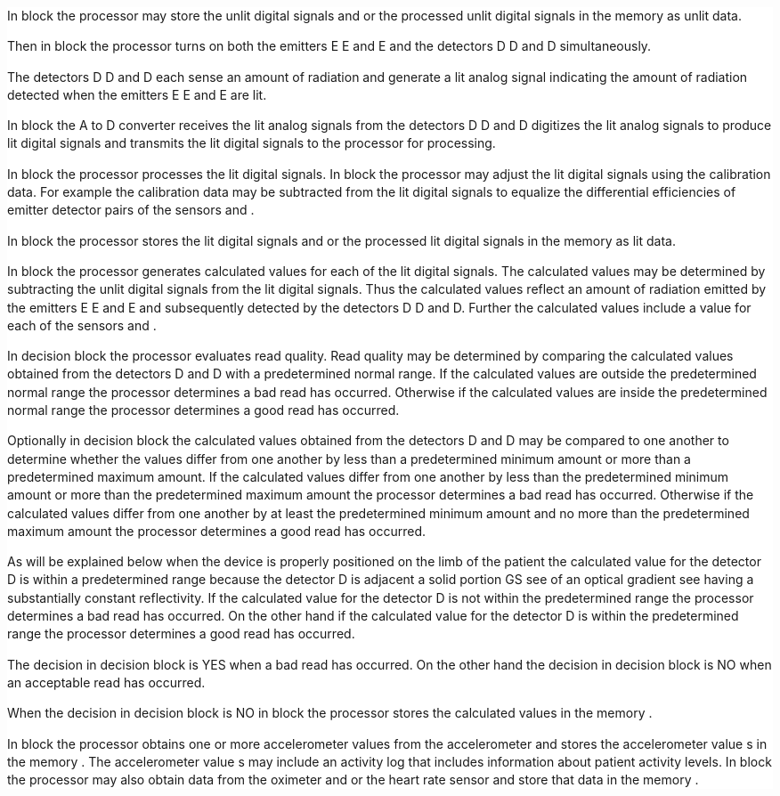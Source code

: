 In block the processor may store the unlit digital signals and or the processed unlit digital signals in the memory as unlit data.

Then in block the processor turns on both the emitters E E and E and the detectors D D and D simultaneously.

The detectors D D and D each sense an amount of radiation and generate a lit analog signal indicating the amount of radiation detected when the emitters E E and E are lit.

In block the A to D converter receives the lit analog signals from the detectors D D and D digitizes the lit analog signals to produce lit digital signals and transmits the lit digital signals to the processor for processing.

In block the processor processes the lit digital signals. In block the processor may adjust the lit digital signals using the calibration data. For example the calibration data may be subtracted from the lit digital signals to equalize the differential efficiencies of emitter detector pairs of the sensors and .

In block the processor stores the lit digital signals and or the processed lit digital signals in the memory as lit data.

In block the processor generates calculated values for each of the lit digital signals. The calculated values may be determined by subtracting the unlit digital signals from the lit digital signals. Thus the calculated values reflect an amount of radiation emitted by the emitters E E and E and subsequently detected by the detectors D D and D. Further the calculated values include a value for each of the sensors and .

In decision block the processor evaluates read quality. Read quality may be determined by comparing the calculated values obtained from the detectors D and D with a predetermined normal range. If the calculated values are outside the predetermined normal range the processor determines a bad read has occurred. Otherwise if the calculated values are inside the predetermined normal range the processor determines a good read has occurred.

Optionally in decision block the calculated values obtained from the detectors D and D may be compared to one another to determine whether the values differ from one another by less than a predetermined minimum amount or more than a predetermined maximum amount. If the calculated values differ from one another by less than the predetermined minimum amount or more than the predetermined maximum amount the processor determines a bad read has occurred. Otherwise if the calculated values differ from one another by at least the predetermined minimum amount and no more than the predetermined maximum amount the processor determines a good read has occurred.

As will be explained below when the device is properly positioned on the limb of the patient the calculated value for the detector D is within a predetermined range because the detector D is adjacent a solid portion GS see of an optical gradient see having a substantially constant reflectivity. If the calculated value for the detector D is not within the predetermined range the processor determines a bad read has occurred. On the other hand if the calculated value for the detector D is within the predetermined range the processor determines a good read has occurred.

The decision in decision block is YES when a bad read has occurred. On the other hand the decision in decision block is NO when an acceptable read has occurred.

When the decision in decision block is NO in block the processor stores the calculated values in the memory .

In block the processor obtains one or more accelerometer values from the accelerometer and stores the accelerometer value s in the memory . The accelerometer value s may include an activity log that includes information about patient activity levels. In block the processor may also obtain data from the oximeter and or the heart rate sensor and store that data in the memory .
